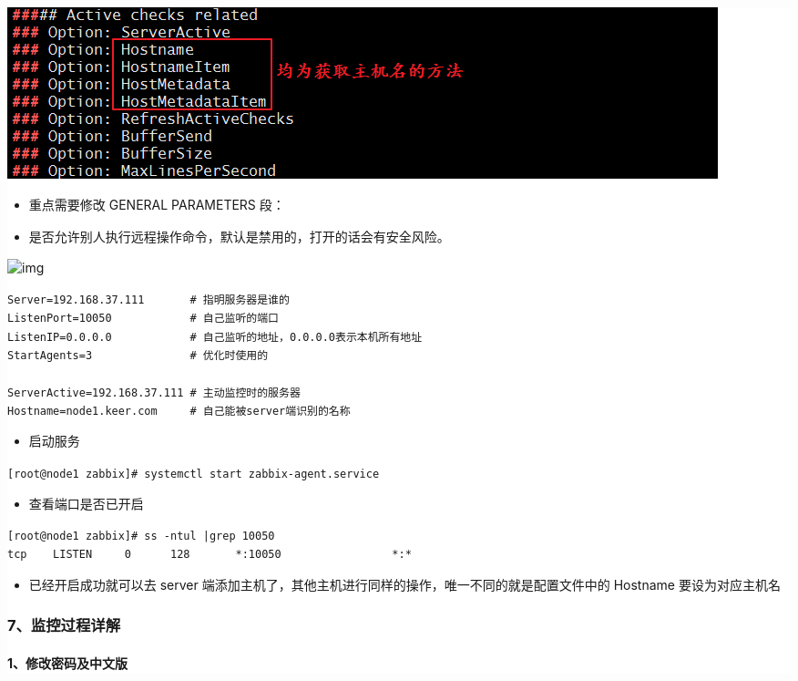 ![img](assets/1204916-20171202111809401-778949871.png)

- 重点需要修改 GENERAL PARAMETERS 段：

- 是否允许别人执行远程操作命令，默认是禁用的，打开的话会有安全风险。

![img](assets/1204916-20171202111819198-1483932137.png)

```shell
Server=192.168.37.111       # 指明服务器是谁的
ListenPort=10050            # 自己监听的端口
ListenIP=0.0.0.0            # 自己监听的地址，0.0.0.0表示本机所有地址
StartAgents=3               # 优化时使用的

ServerActive=192.168.37.111 # 主动监控时的服务器
Hostname=node1.keer.com     # 自己能被server端识别的名称
```

- 启动服务


```shell
[root@node1 zabbix]# systemctl start zabbix-agent.service
```

- 查看端口是否已开启


```shell
[root@node1 zabbix]# ss -ntul |grep 10050
tcp    LISTEN     0      128       *:10050                 *:*  
```

- 已经开启成功就可以去 server 端添加主机了，其他主机进行同样的操作，唯一不同的就是配置文件中的 Hostname 要设为对应主机名


### 7、监控过程详解

#### 1、修改密码及中文版
